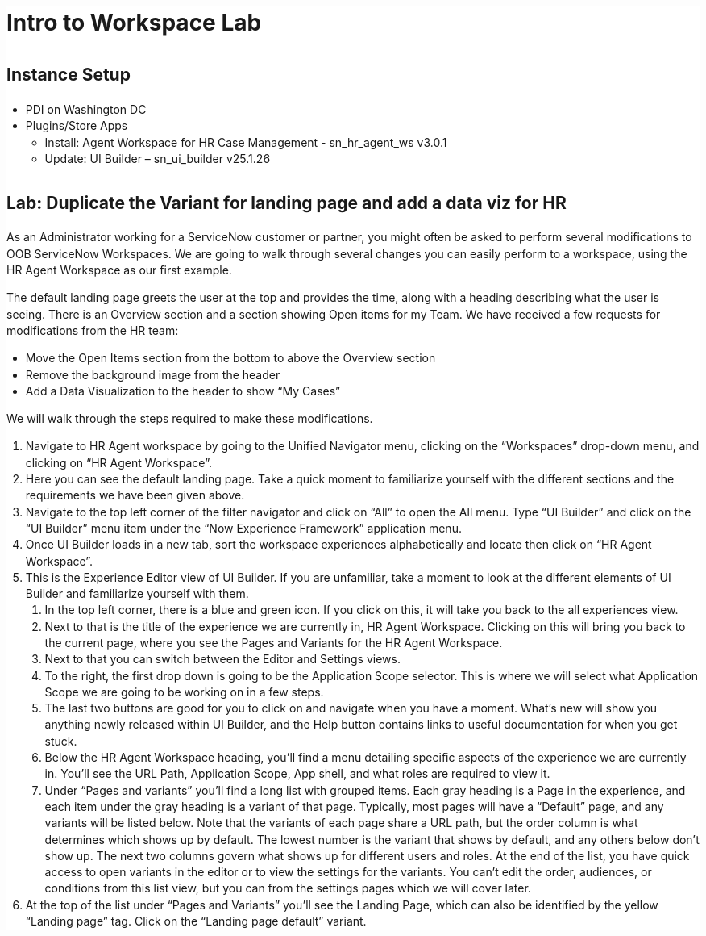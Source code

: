 # Intro to Workspace Lab

## Instance Setup

- PDI on Washington DC
- Plugins/Store Apps
  - Install: Agent Workspace for HR Case Management - sn_hr_agent_ws v3.0.1
  - Update: UI Builder – sn_ui_builder v25.1.26

## Lab: Duplicate the Variant for landing page and add a data viz for HR

As an Administrator working for a ServiceNow customer or partner, you might often be asked to perform several modifications to OOB ServiceNow Workspaces. We are going to walk through several changes you can easily perform to a workspace, using the HR Agent Workspace as our first example.

The default landing page greets the user at the top and provides the time, along with a heading describing what the user is seeing. There is an Overview section and a section showing Open items for my Team. We have received a few requests for modifications from the HR team:

- Move the Open Items section from the bottom to above the Overview section
- Remove the background image from the header
- Add a Data Visualization to the header to show “My Cases”

We will walk through the steps required to make these modifications.

1. Navigate to HR Agent workspace by going to the Unified Navigator menu, clicking on the “Workspaces” drop-down menu, and clicking on “HR Agent Workspace”.
2. Here you can see the default landing page. Take a quick moment to familiarize yourself with the different sections and the requirements we have been given above.
3. Navigate to the top left corner of the filter navigator and click on “All” to open the All menu. Type “UI Builder” and click on the “UI Builder” menu item under the “Now Experience Framework” application menu.
4. Once UI Builder loads in a new tab, sort the workspace experiences alphabetically and locate then click on “HR Agent Workspace”.
5. This is the Experience Editor view of UI Builder. If you are unfamiliar, take a moment to look at the different elements of UI Builder and familiarize yourself with them.
    1. In the top left corner, there is a blue and green icon. If you click on this, it will take you back to the all experiences view.
    2. Next to that is the title of the experience we are currently in, HR Agent Workspace. Clicking on this will bring you back to the current page, where you see the Pages and Variants for the HR Agent Workspace.
    3. Next to that you can switch between the Editor and Settings views.
    4. To the right, the first drop down is going to be the Application Scope selector. This is where we will select what Application Scope we are going to be working on in a few steps.
    5. The last two buttons are good for you to click on and navigate when you have a moment. What’s new will show you anything newly released within UI Builder, and the Help button contains links to useful documentation for when you get stuck.
    6. Below the HR Agent Workspace heading, you’ll find a menu detailing specific aspects of the experience we are currently in. You’ll see the URL Path, Application Scope, App shell, and what roles are required to view it.
    7. Under “Pages and variants” you’ll find a long list with grouped items. Each gray heading is a Page in the experience, and each item under the gray heading is a variant of that page. Typically, most pages will have a “Default” page, and any variants will be listed below. Note that the variants of each page share a URL path, but the order column is what determines which shows up by default. The lowest number is the variant that shows by default, and any others below don’t show up. The next two columns govern what shows up for different users and roles. At the end of the list, you have quick access to open variants in the editor or to view the settings for the variants. You can’t edit the order, audiences, or conditions from this list view, but you can from the settings pages which we will cover later.
6. At the top of the list under “Pages and Variants” you’ll see the Landing Page, which can also be identified by the yellow “Landing page” tag. Click on the “Landing page default” variant.